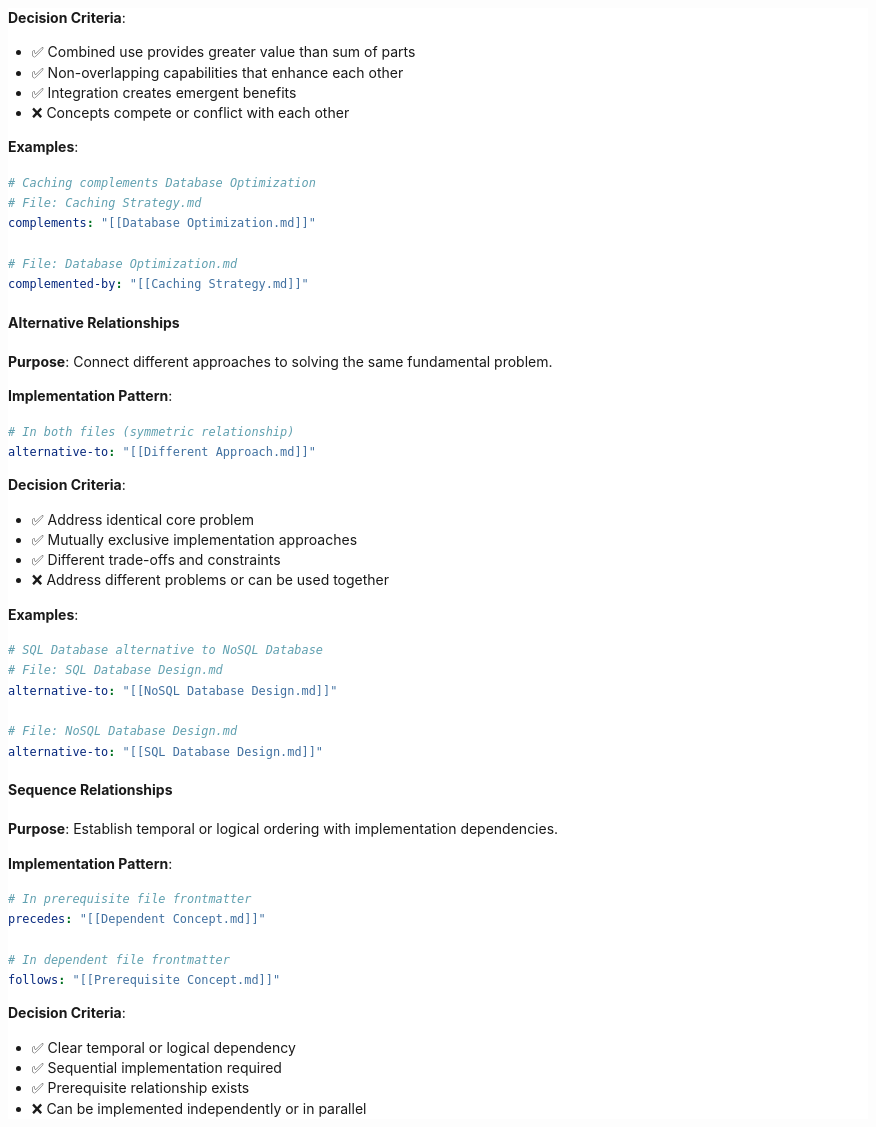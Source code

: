 **Decision Criteria**:
- ✅ Combined use provides greater value than sum of parts
- ✅ Non-overlapping capabilities that enhance each other
- ✅ Integration creates emergent benefits
- ❌ Concepts compete or conflict with each other

**Examples**:
```yaml
# Caching complements Database Optimization
# File: Caching Strategy.md
complements: "[[Database Optimization.md]]"

# File: Database Optimization.md
complemented-by: "[[Caching Strategy.md]]"
```

#### Alternative Relationships

**Purpose**: Connect different approaches to solving the same fundamental problem.

**Implementation Pattern**:
```yaml
# In both files (symmetric relationship)
alternative-to: "[[Different Approach.md]]"
```

**Decision Criteria**:
- ✅ Address identical core problem
- ✅ Mutually exclusive implementation approaches
- ✅ Different trade-offs and constraints
- ❌ Address different problems or can be used together

**Examples**:
```yaml
# SQL Database alternative to NoSQL Database
# File: SQL Database Design.md
alternative-to: "[[NoSQL Database Design.md]]"

# File: NoSQL Database Design.md
alternative-to: "[[SQL Database Design.md]]"
```

#### Sequence Relationships

**Purpose**: Establish temporal or logical ordering with implementation dependencies.

**Implementation Pattern**:
```yaml
# In prerequisite file frontmatter
precedes: "[[Dependent Concept.md]]"

# In dependent file frontmatter
follows: "[[Prerequisite Concept.md]]"
```

**Decision Criteria**:
- ✅ Clear temporal or logical dependency
- ✅ Sequential implementation required
- ✅ Prerequisite relationship exists
- ❌ Can be implemented independently or in parallel
